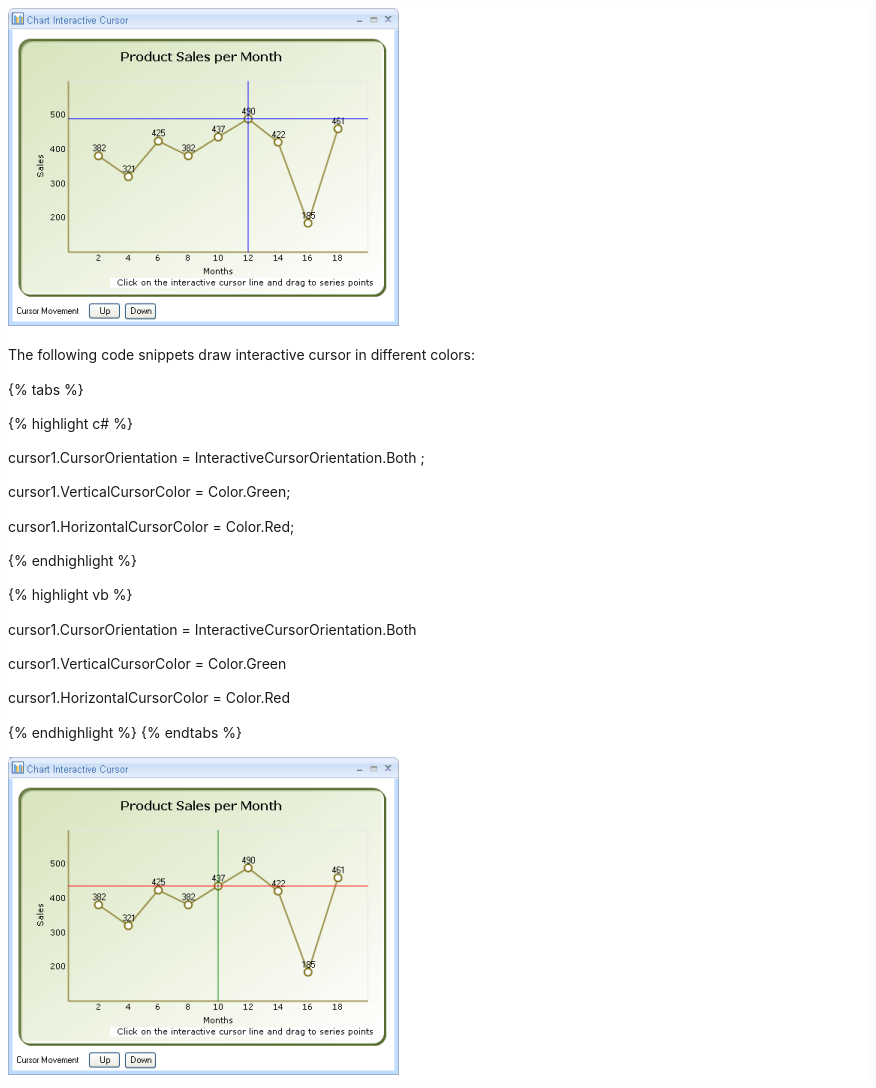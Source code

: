 ![Chart Runtime](Runtime-Features_images/Runtime-Features_img23.png)

The following code snippets draw interactive cursor in different colors:

{% tabs %}  

{% highlight c# %}

cursor1.CursorOrientation = InteractiveCursorOrientation.Both ;

cursor1.VerticalCursorColor = Color.Green;

cursor1.HorizontalCursorColor = Color.Red;

{% endhighlight %}

{% highlight vb %}

cursor1.CursorOrientation = InteractiveCursorOrientation.Both

cursor1.VerticalCursorColor = Color.Green

cursor1.HorizontalCursorColor = Color.Red

{% endhighlight %}
{% endtabs %}

![Chart Runtime](Runtime-Features_images/Runtime-Features_img24.png)
